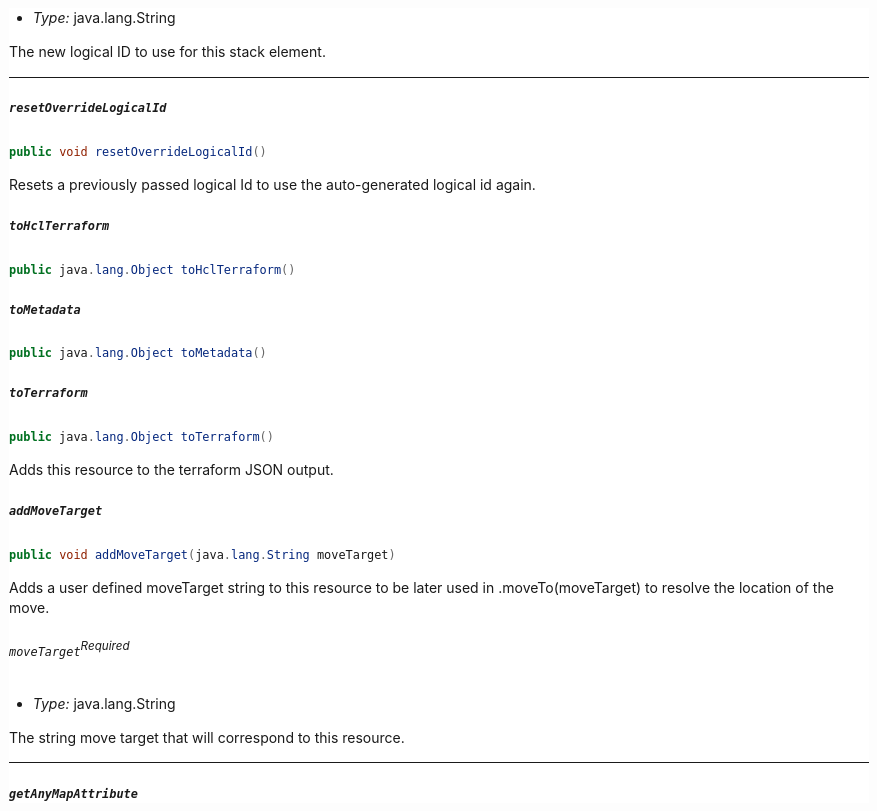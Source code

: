 - *Type:* java.lang.String

The new logical ID to use for this stack element.

---

##### `resetOverrideLogicalId` <a name="resetOverrideLogicalId" id="@cdktf/provider-boundary.hostStatic.HostStatic.resetOverrideLogicalId"></a>

```java
public void resetOverrideLogicalId()
```

Resets a previously passed logical Id to use the auto-generated logical id again.

##### `toHclTerraform` <a name="toHclTerraform" id="@cdktf/provider-boundary.hostStatic.HostStatic.toHclTerraform"></a>

```java
public java.lang.Object toHclTerraform()
```

##### `toMetadata` <a name="toMetadata" id="@cdktf/provider-boundary.hostStatic.HostStatic.toMetadata"></a>

```java
public java.lang.Object toMetadata()
```

##### `toTerraform` <a name="toTerraform" id="@cdktf/provider-boundary.hostStatic.HostStatic.toTerraform"></a>

```java
public java.lang.Object toTerraform()
```

Adds this resource to the terraform JSON output.

##### `addMoveTarget` <a name="addMoveTarget" id="@cdktf/provider-boundary.hostStatic.HostStatic.addMoveTarget"></a>

```java
public void addMoveTarget(java.lang.String moveTarget)
```

Adds a user defined moveTarget string to this resource to be later used in .moveTo(moveTarget) to resolve the location of the move.

###### `moveTarget`<sup>Required</sup> <a name="moveTarget" id="@cdktf/provider-boundary.hostStatic.HostStatic.addMoveTarget.parameter.moveTarget"></a>

- *Type:* java.lang.String

The string move target that will correspond to this resource.

---

##### `getAnyMapAttribute` <a name="getAnyMapAttribute" id="@cdktf/provider-boundary.hostStatic.HostStatic.getAnyMapAttribute"></a>
